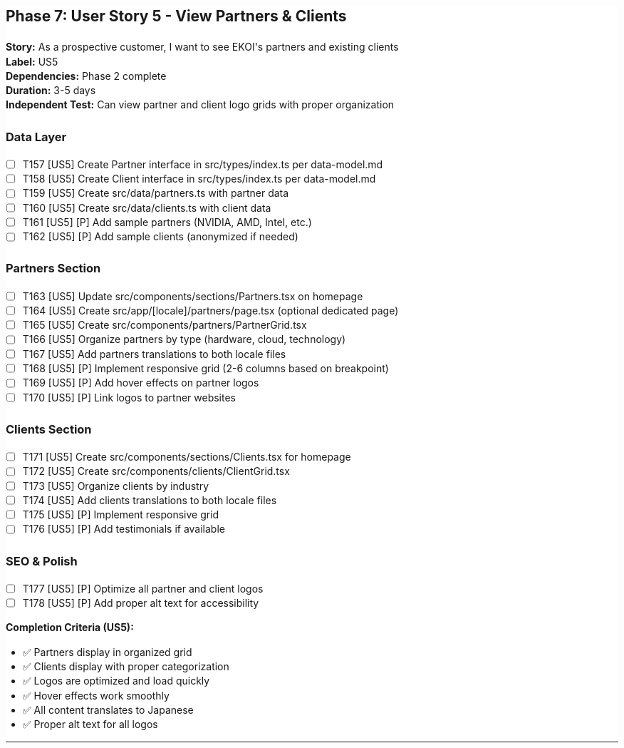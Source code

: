 ## Phase 7: User Story 5 - View Partners & Clients

**Story:** As a prospective customer, I want to see EKOI's partners and existing clients  
**Label:** US5  
**Dependencies:** Phase 2 complete  
**Duration:** 3-5 days  
**Independent Test:** Can view partner and client logo grids with proper organization

### Data Layer

- [ ] T157 [US5] Create Partner interface in src/types/index.ts per data-model.md
- [ ] T158 [US5] Create Client interface in src/types/index.ts per data-model.md
- [ ] T159 [US5] Create src/data/partners.ts with partner data
- [ ] T160 [US5] Create src/data/clients.ts with client data
- [ ] T161 [US5] [P] Add sample partners (NVIDIA, AMD, Intel, etc.)
- [ ] T162 [US5] [P] Add sample clients (anonymized if needed)

### Partners Section

- [ ] T163 [US5] Update src/components/sections/Partners.tsx on homepage
- [ ] T164 [US5] Create src/app/[locale]/partners/page.tsx (optional dedicated page)
- [ ] T165 [US5] Create src/components/partners/PartnerGrid.tsx
- [ ] T166 [US5] Organize partners by type (hardware, cloud, technology)
- [ ] T167 [US5] Add partners translations to both locale files
- [ ] T168 [US5] [P] Implement responsive grid (2-6 columns based on breakpoint)
- [ ] T169 [US5] [P] Add hover effects on partner logos
- [ ] T170 [US5] [P] Link logos to partner websites

### Clients Section

- [ ] T171 [US5] Create src/components/sections/Clients.tsx for homepage
- [ ] T172 [US5] Create src/components/clients/ClientGrid.tsx
- [ ] T173 [US5] Organize clients by industry
- [ ] T174 [US5] Add clients translations to both locale files
- [ ] T175 [US5] [P] Implement responsive grid
- [ ] T176 [US5] [P] Add testimonials if available

### SEO & Polish

- [ ] T177 [US5] [P] Optimize all partner and client logos
- [ ] T178 [US5] [P] Add proper alt text for accessibility

**Completion Criteria (US5):**
- ✅ Partners display in organized grid
- ✅ Clients display with proper categorization
- ✅ Logos are optimized and load quickly
- ✅ Hover effects work smoothly
- ✅ All content translates to Japanese
- ✅ Proper alt text for all logos

---
